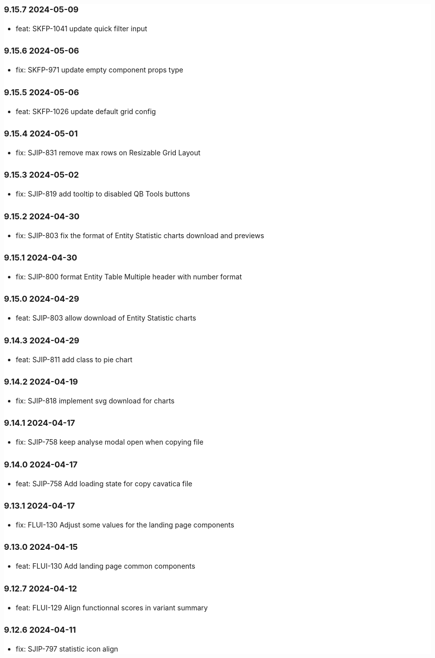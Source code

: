 ### 9.15.7 2024-05-09
- feat: SKFP-1041 update quick filter input

### 9.15.6 2024-05-06
- fix: SKFP-971 update empty component props type

### 9.15.5 2024-05-06
- feat: SKFP-1026 update default grid config

### 9.15.4 2024-05-01
- fix: SJIP-831 remove max rows on Resizable Grid Layout

### 9.15.3 2024-05-02
- fix: SJIP-819 add tooltip to disabled QB Tools buttons

### 9.15.2 2024-04-30
- fix: SJIP-803 fix the format of Entity Statistic charts download and previews

### 9.15.1 2024-04-30
- fix: SJIP-800 format Entity Table Multiple header with number format

### 9.15.0 2024-04-29
- feat: SJIP-803 allow download of Entity Statistic charts

### 9.14.3 2024-04-29
- feat: SJIP-811 add class to pie chart

### 9.14.2 2024-04-19
- fix: SJIP-818 implement svg download for charts

### 9.14.1 2024-04-17
- fix: SJIP-758 keep analyse modal open when copying file

### 9.14.0 2024-04-17
- feat: SJIP-758 Add loading state for copy cavatica file

### 9.13.1 2024-04-17
- fix: FLUI-130 Adjust some values for the landing page components

### 9.13.0 2024-04-15
- feat: FLUI-130 Add landing page common components

### 9.12.7 2024-04-12
- feat: FLUI-129 Align functionnal scores in variant summary

### 9.12.6 2024-04-11
- fix: SJIP-797 statistic icon align
